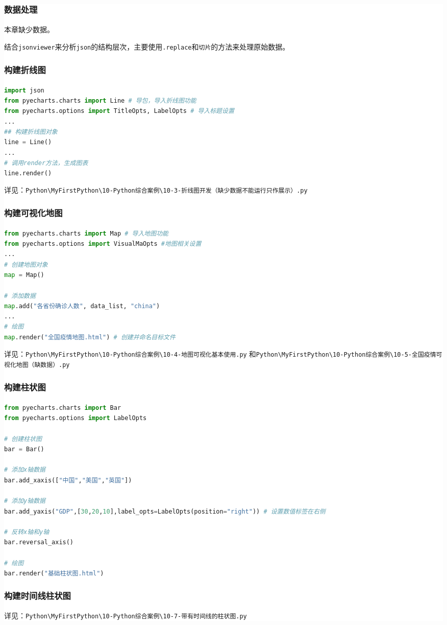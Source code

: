 ### 数据处理

本章缺少数据。

结合`jsonviewer`来分析`json`的结构层次，主要使用`.replace`和`切片`的方法来处理原始数据。

### 构建折线图

```py
import json
from pyecharts.charts import Line # 导包，导入折线图功能
from pyecharts.options import TitleOpts, LabelOpts # 导入标题设置
...
## 构建折线图对象
line = Line()
...
# 调用render方法，生成图表
line.render()
```

详见：`Python\MyFirstPython\10-Python综合案例\10-3-折线图开发（缺少数据不能运行只作展示）.py`

### 构建可视化地图

```py
from pyecharts.charts import Map # 导入地图功能
from pyecharts.options import VisualMaOpts #地图相关设置
...
# 创建地图对象
map = Map()

# 添加数据
map.add("各省份确诊人数", data_list, "china")
...
# 绘图
map.render("全国疫情地图.html") # 创建并命名目标文件
```

详见：`Python\MyFirstPython\10-Python综合案例\10-4-地图可视化基本使用.py` 和`Python\MyFirstPython\10-Python综合案例\10-5-全国疫情可视化地图（缺数据）.py`

### 构建柱状图

```py
from pyecharts.charts import Bar
from pyecharts.options import LabelOpts

# 创建柱状图
bar = Bar()

# 添加x轴数据
bar.add_xaxis(["中国","美国","英国"])

# 添加y轴数据
bar.add_yaxis("GDP",[30,20,10],label_opts=LabelOpts(position="right")) # 设置数值标签在右侧

# 反转x轴和y轴
bar.reversal_axis()

# 绘图
bar.render("基础柱状图.html")
```

### 构建时间线柱状图

详见：`Python\MyFirstPython\10-Python综合案例\10-7-带有时间线的柱状图.py`